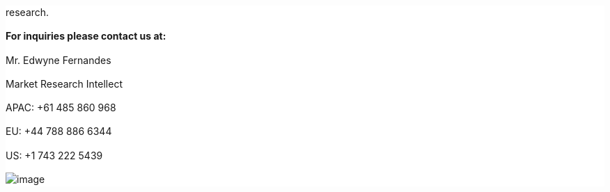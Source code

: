 research.</span></p><p><strong>For inquiries please contact us at:</strong></p><p>Mr. Edwyne Fernandes</p><p>Market Research Intellect</p><p>APAC: +61 485 860 968</p><p>EU: +44 788 886 6344</p><p>US: +1 743 222 5439</p>
![image](https://github.com/user-attachments/assets/0c665f27-0284-4863-a6b2-eb3dbfb2fa72)
